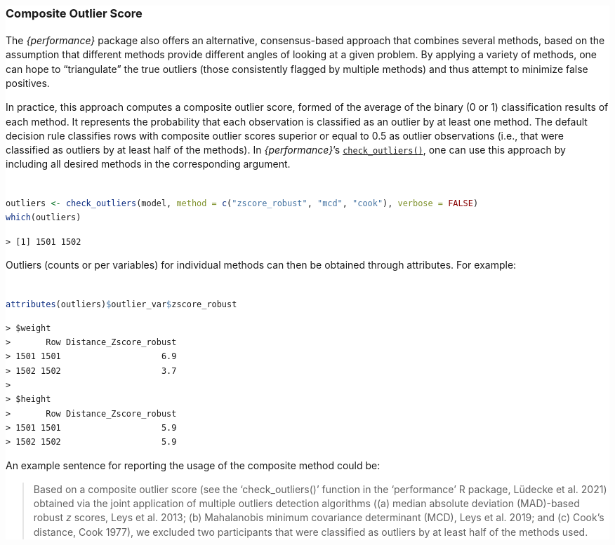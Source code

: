### Composite Outlier Score

The *{performance}* package also offers an alternative, consensus-based
approach that combines several methods, based on the assumption that
different methods provide different angles of looking at a given
problem. By applying a variety of methods, one can hope to “triangulate”
the true outliers (those consistently flagged by multiple methods) and
thus attempt to minimize false positives.

In practice, this approach computes a composite outlier score, formed of
the average of the binary (0 or 1) classification results of each
method. It represents the probability that each observation is
classified as an outlier by at least one method. The default decision
rule classifies rows with composite outlier scores superior or equal to
0.5 as outlier observations (i.e., that were classified as outliers by
at least half of the methods). In *{performance}*’s
[`check_outliers()`](https://easystats.github.io/performance/reference/check_outliers.md),
one can use this approach by including all desired methods in the
corresponding argument.

``` r

outliers <- check_outliers(model, method = c("zscore_robust", "mcd", "cook"), verbose = FALSE)
which(outliers)
```

    > [1] 1501 1502

Outliers (counts or per variables) for individual methods can then be
obtained through attributes. For example:

``` r

attributes(outliers)$outlier_var$zscore_robust
```

    > $weight
    >       Row Distance_Zscore_robust
    > 1501 1501                    6.9
    > 1502 1502                    3.7
    > 
    > $height
    >       Row Distance_Zscore_robust
    > 1501 1501                    5.9
    > 1502 1502                    5.9

An example sentence for reporting the usage of the composite method
could be:

> Based on a composite outlier score (see the ‘check_outliers()’
> function in the ‘performance’ R package, Lüdecke et al. 2021) obtained
> via the joint application of multiple outliers detection algorithms
> ((a) median absolute deviation (MAD)-based robust *z* scores, Leys et
> al. 2013; (b) Mahalanobis minimum covariance determinant (MCD), Leys
> et al. 2019; and (c) Cook’s distance, Cook 1977), we excluded two
> participants that were classified as outliers by at least half of the
> methods used.


[^1]: Note that
[^2]: 3.29 is an approximation of the two-tailed critical value for *p*
[^3]: Note that they might not be the optimal way of treating reaction
[^4]: Our default threshold for the MCD method is defined by
[^5]: Our default threshold for the Cook method is defined by